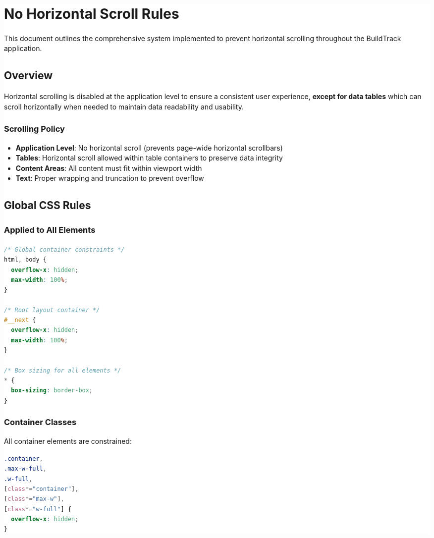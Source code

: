 # No Horizontal Scroll Rules

This document outlines the comprehensive system implemented to prevent horizontal scrolling throughout the BuildTrack application.

## Overview

Horizontal scrolling is disabled at the application level to ensure a consistent user experience, **except for data tables** which can scroll horizontally when needed to maintain data readability and usability.

### Scrolling Policy
- **Application Level**: No horizontal scroll (prevents page-wide horizontal scrollbars)
- **Tables**: Horizontal scroll allowed within table containers to preserve data integrity
- **Content Areas**: All content must fit within viewport width
- **Text**: Proper wrapping and truncation to prevent overflow

## Global CSS Rules

### Applied to All Elements
```css
/* Global container constraints */
html, body {
  overflow-x: hidden;
  max-width: 100%;
}

/* Root layout container */
#__next {
  overflow-x: hidden;
  max-width: 100%;
}

/* Box sizing for all elements */
* {
  box-sizing: border-box;
}
```

### Container Classes
All container elements are constrained:
```css
.container,
.max-w-full,
.w-full,
[class*="container"],
[class*="max-w"],
[class*="w-full"] {
  overflow-x: hidden;
}
```
